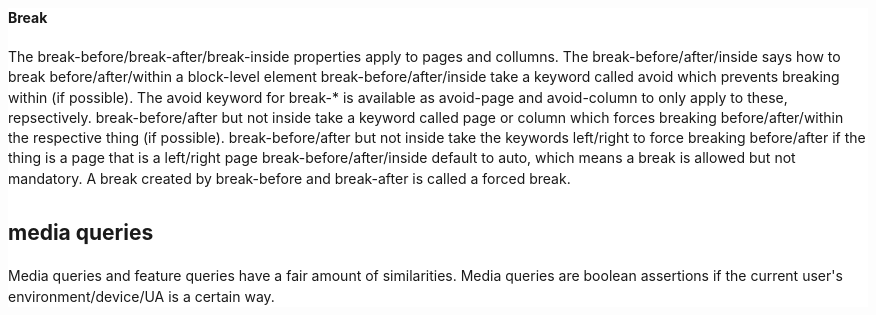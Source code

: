 #### Break

The break-before/break-after/break-inside properties apply to pages and collumns.
The break-before/after/inside says how to break before/after/within a block-level element
break-before/after/inside take a keyword called avoid which prevents breaking within (if possible).
The avoid keyword for break-* is available as avoid-page and avoid-column to only apply to these, repsectively.
break-before/after but not inside  take a keyword called page or column which forces breaking before/after/within the respective thing (if possible).
break-before/after but not inside take the keywords left/right to force breaking before/after if the thing is a page that is a left/right page
break-before/after/inside default to auto, which means a break is allowed but not mandatory.
A break created by break-before and break-after is called a forced break.

## media queries

Media queries and feature queries have a fair amount of similarities.
Media queries are boolean assertions if the current user's environment/device/UA is a certain way.
